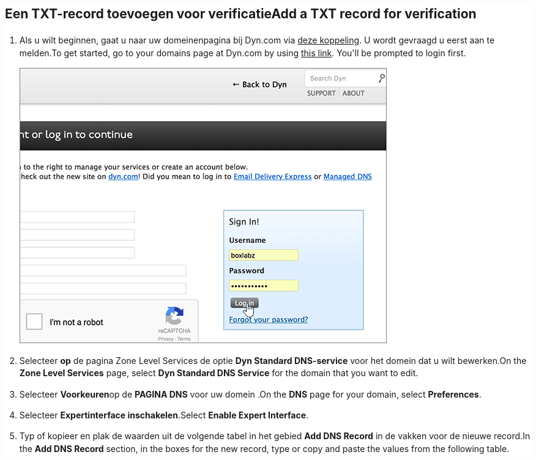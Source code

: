 ## <a name="add-a-txt-record-for-verification"></a><span data-ttu-id="b7b56-109">Een TXT-record toevoegen voor verificatie</span><span class="sxs-lookup"><span data-stu-id="b7b56-109">Add a TXT record for verification</span></span>
<span data-ttu-id="b7b56-110"><a name="BKMK_verify"> </a></span><span class="sxs-lookup"><span data-stu-id="b7b56-110"><a name="BKMK_verify"> </a></span></span>

1. <span data-ttu-id="b7b56-p102">Als u wilt beginnen, gaat u naar uw domeinenpagina bij Dyn.com via [deze koppeling](https://account.dyn.com/dns/). U wordt gevraagd u eerst aan te melden.</span><span class="sxs-lookup"><span data-stu-id="b7b56-p102">To get started, go to your domains page at Dyn.com by using [this link](https://account.dyn.com/dns/). You'll be prompted to login first.</span></span>
    
    ![Schermopname van het pictogram Meer mensen uitnodigen](../../media/77597d44-9b04-43b1-8e23-d4fad238def2.png)
  
2. <span data-ttu-id="b7b56-114">Selecteer **op** de pagina Zone Level Services de optie **Dyn Standard DNS-service** voor het domein dat u wilt bewerken.</span><span class="sxs-lookup"><span data-stu-id="b7b56-114">On the **Zone Level Services** page, select **Dyn Standard DNS Service** for the domain that you want to edit.</span></span> 
    
3. <span data-ttu-id="b7b56-115">Selecteer **Voorkeuren**op de **PAGINA DNS** voor uw domein .</span><span class="sxs-lookup"><span data-stu-id="b7b56-115">On the **DNS** page for your domain, select **Preferences**.</span></span>
    
4. <span data-ttu-id="b7b56-116">Selecteer **Expertinterface inschakelen**.</span><span class="sxs-lookup"><span data-stu-id="b7b56-116">Select **Enable Expert Interface**.</span></span>
    
5. <span data-ttu-id="b7b56-117">Typ of kopieer en plak de waarden uit de volgende tabel in het gebied **Add DNS Record** in de vakken voor de nieuwe record.</span><span class="sxs-lookup"><span data-stu-id="b7b56-117">In the **Add DNS Record** section, in the boxes for the new record, type or copy and paste the values from the following table.</span></span> 
    